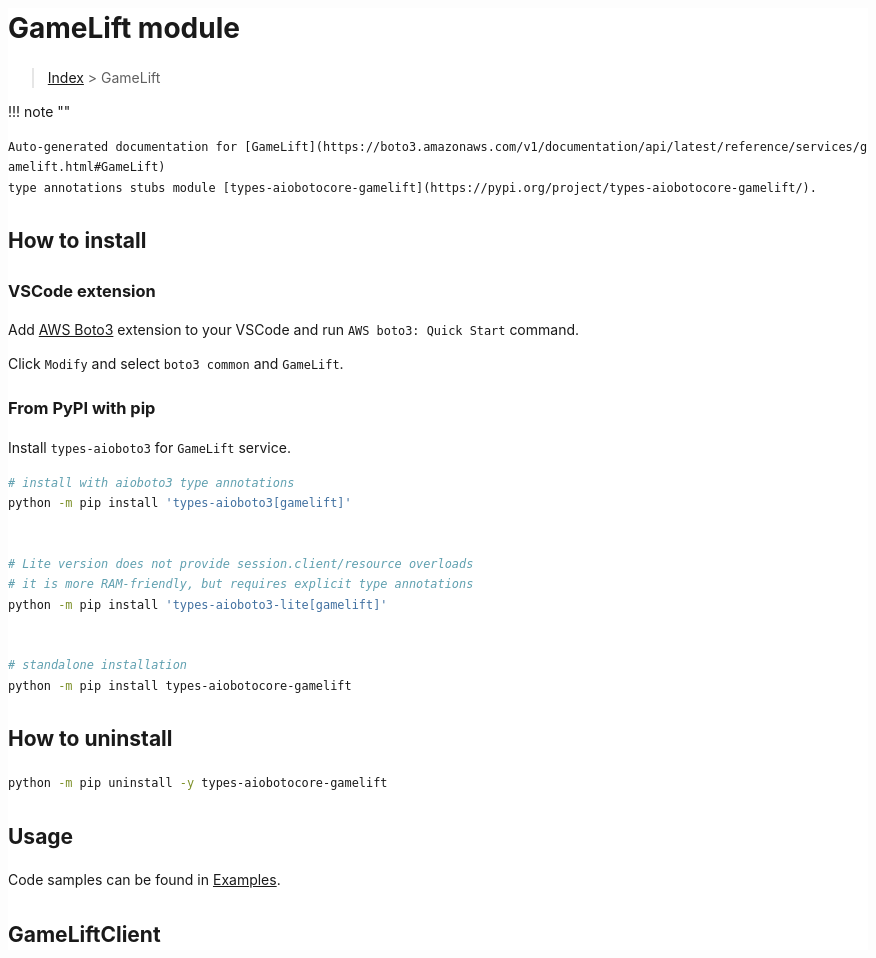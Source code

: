 # GameLift module

> [Index](../README.md) > GameLift


!!! note ""

    Auto-generated documentation for [GameLift](https://boto3.amazonaws.com/v1/documentation/api/latest/reference/services/gamelift.html#GameLift)
    type annotations stubs module [types-aiobotocore-gamelift](https://pypi.org/project/types-aiobotocore-gamelift/).

## How to install

### VSCode extension

Add [AWS Boto3](https://marketplace.visualstudio.com/items?itemName=Boto3typed.boto3-ide)
extension to your VSCode and run `AWS boto3: Quick Start` command.

Click `Modify` and select `boto3 common` and `GameLift`.

### From PyPI with pip

Install `types-aioboto3` for `GameLift` service.

```bash
# install with aioboto3 type annotations
python -m pip install 'types-aioboto3[gamelift]'


# Lite version does not provide session.client/resource overloads
# it is more RAM-friendly, but requires explicit type annotations
python -m pip install 'types-aioboto3-lite[gamelift]'


# standalone installation
python -m pip install types-aiobotocore-gamelift
```



## How to uninstall

```bash
python -m pip uninstall -y types-aiobotocore-gamelift
```

## Usage

Code samples can be found in [Examples](./usage.md).

## GameLiftClient
